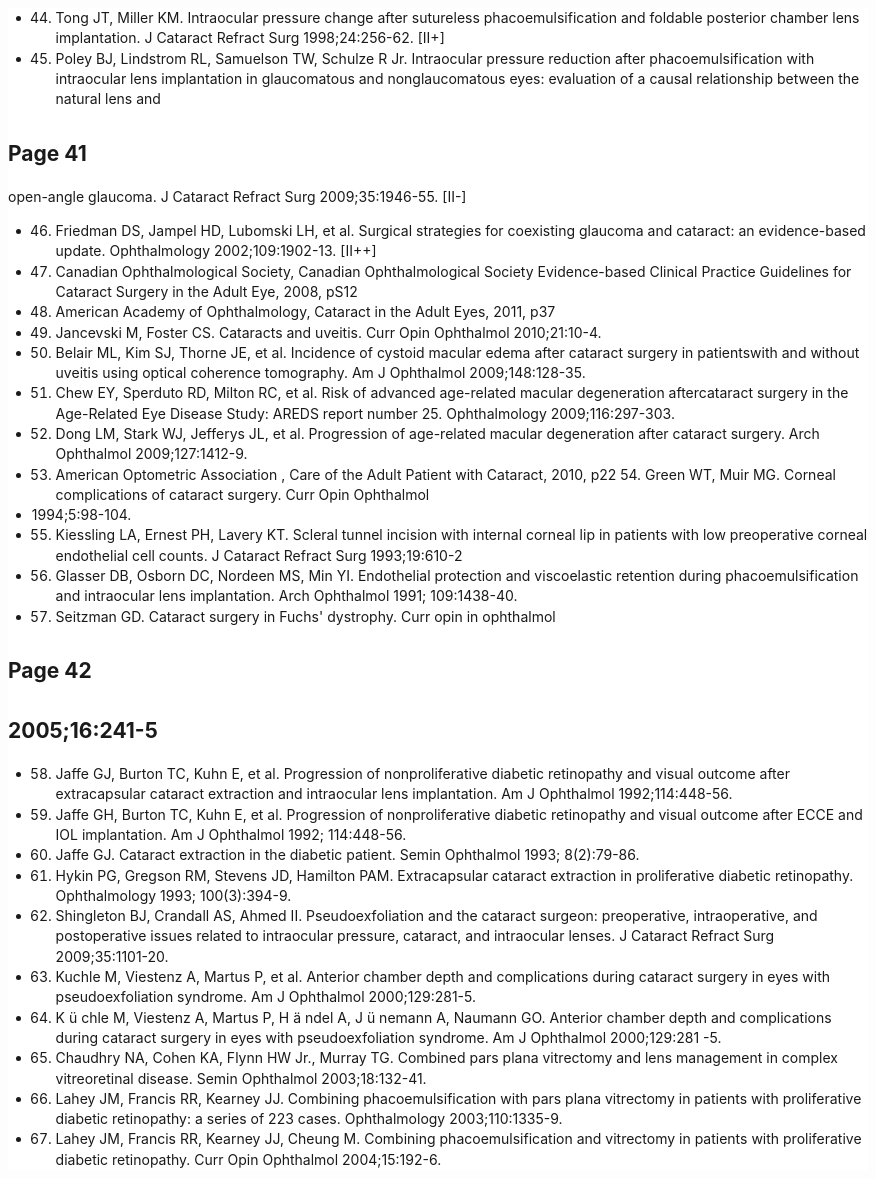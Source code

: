 - 44. Tong JT, Miller KM. Intraocular pressure change after sutureless phacoemulsification and foldable posterior chamber lens implantation. J Cataract Refract Surg 1998;24:256-62. [II+]
- 45. Poley BJ, Lindstrom RL, Samuelson TW, Schulze R Jr. Intraocular pressure reduction after phacoemulsification with intraocular lens implantation in glaucomatous and nonglaucomatous eyes: evaluation of a causal relationship between the natural lens and

## Page 41

open-angle glaucoma. J Cataract Refract Surg 2009;35:1946-55. [II-]

- 46. Friedman DS, Jampel HD, Lubomski LH, et al. Surgical strategies for coexisting glaucoma and cataract: an evidence-based update. Ophthalmology 2002;109:1902-13. [II++]
- 47. Canadian Ophthalmological Society, Canadian Ophthalmological Society Evidence-based Clinical Practice Guidelines for Cataract Surgery in the Adult Eye, 2008, pS12
- 48. American Academy of Ophthalmology, Cataract in the Adult Eyes, 2011, p37
- 49. Jancevski M, Foster CS. Cataracts and uveitis. Curr Opin Ophthalmol 2010;21:10-4.
- 50. Belair ML, Kim SJ, Thorne JE, et al. Incidence of cystoid macular edema after cataract surgery in patientswith and without uveitis using optical coherence tomography. Am J Ophthalmol 2009;148:128-35.
- 51. Chew EY, Sperduto RD, Milton RC, et al. Risk of advanced age-related macular degeneration aftercataract surgery in the Age-Related Eye Disease Study: AREDS report number 25. Ophthalmology 2009;116:297-303.
- 52. Dong LM, Stark WJ, Jefferys JL, et al. Progression of age-related macular degeneration after cataract surgery. Arch Ophthalmol 2009;127:1412-9.
- 53. American Optometric Association , Care of the Adult Patient with Cataract, 2010, p22 54. Green WT, Muir MG. Corneal complications of cataract surgery. Curr Opin Ophthalmol
- 1994;5:98-104.
- 55. Kiessling LA, Ernest PH, Lavery KT. Scleral tunnel incision with internal corneal lip in patients with low preoperative corneal endothelial cell counts. J Cataract Refract Surg 1993;19:610-2
- 56. Glasser DB, Osborn DC, Nordeen MS, Min YI. Endothelial protection and viscoelastic retention during phacoemulsification and intraocular lens implantation. Arch Ophthalmol 1991; 109:1438-40.
- 57. Seitzman GD. Cataract surgery in Fuchs' dystrophy. Curr opin in ophthalmol

## Page 42

## 2005;16:241-5

- 58. Jaffe GJ, Burton TC, Kuhn E, et al. Progression of nonproliferative diabetic retinopathy and visual outcome after extracapsular cataract extraction and intraocular lens implantation. Am J Ophthalmol 1992;114:448-56.
- 59. Jaffe GH, Burton TC, Kuhn E, et al. Progression of nonproliferative diabetic retinopathy and visual outcome after ECCE and IOL implantation. Am J Ophthalmol 1992; 114:448-56.
- 60. Jaffe GJ. Cataract extraction in the diabetic patient. Semin Ophthalmol 1993; 8(2):79-86.
- 61. Hykin PG, Gregson RM, Stevens JD, Hamilton PAM. Extracapsular cataract extraction in proliferative diabetic retinopathy. Ophthalmology 1993; 100(3):394-9.
- 62. Shingleton BJ, Crandall AS, Ahmed II. Pseudoexfoliation and the cataract surgeon: preoperative, intraoperative, and postoperative issues related to intraocular pressure, cataract, and intraocular lenses. J Cataract Refract Surg 2009;35:1101-20.
- 63. Kuchle M, Viestenz A, Martus P, et al. Anterior chamber depth and complications during cataract surgery in eyes with pseudoexfoliation syndrome. Am J Ophthalmol 2000;129:281-5.
- 64. K ü chle M, Viestenz A, Martus P, H ä ndel A, J ü nemann A, Naumann GO. Anterior chamber depth and complications during cataract surgery in eyes with pseudoexfoliation syndrome. Am J Ophthalmol 2000;129:281 -5.
- 65. Chaudhry NA, Cohen KA, Flynn HW Jr., Murray TG. Combined pars plana vitrectomy and lens management in complex vitreoretinal disease. Semin Ophthalmol 2003;18:132-41.
- 66. Lahey JM, Francis RR, Kearney JJ. Combining phacoemulsification with pars plana vitrectomy in patients with proliferative diabetic retinopathy: a series of 223 cases. Ophthalmology 2003;110:1335-9.
- 67. Lahey JM, Francis RR, Kearney JJ, Cheung M. Combining phacoemulsification and vitrectomy in patients with proliferative diabetic retinopathy. Curr Opin Ophthalmol 2004;15:192-6.
